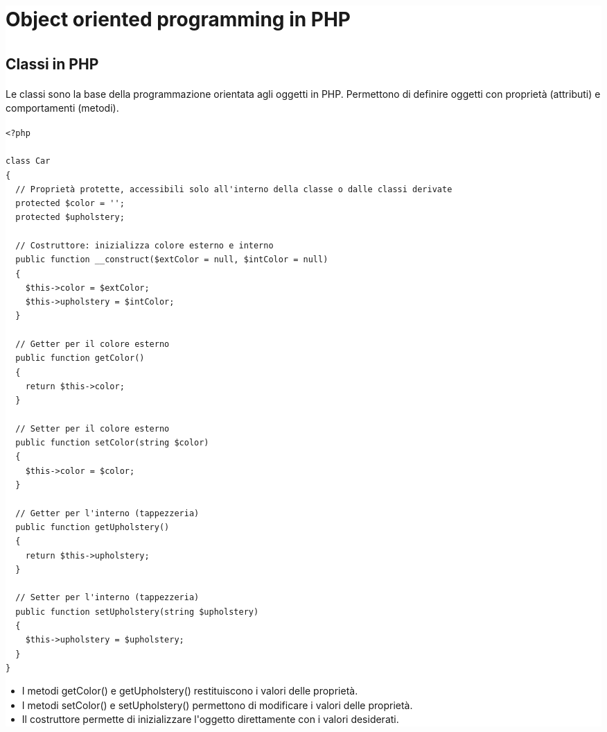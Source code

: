 # Object oriented programming in PHP

## Classi in PHP

Le classi sono la base della programmazione orientata agli oggetti in PHP. Permettono di definire oggetti con proprietà (attributi) e comportamenti (metodi).

```
<?php

class Car
{
  // Proprietà protette, accessibili solo all'interno della classe o dalle classi derivate
  protected $color = '';
  protected $upholstery;

  // Costruttore: inizializza colore esterno e interno
  public function __construct($extColor = null, $intColor = null)
  {
    $this->color = $extColor;
    $this->upholstery = $intColor;
  }

  // Getter per il colore esterno
  public function getColor()
  {
    return $this->color;
  }

  // Setter per il colore esterno
  public function setColor(string $color)
  {
    $this->color = $color;
  }

  // Getter per l'interno (tappezzeria)
  public function getUpholstery()
  {
    return $this->upholstery;
  }

  // Setter per l'interno (tappezzeria)
  public function setUpholstery(string $upholstery)
  {
    $this->upholstery = $upholstery;
  }
}
```

- I metodi getColor() e getUpholstery() restituiscono i valori delle proprietà.
- I metodi setColor() e setUpholstery() permettono di modificare i valori delle proprietà.
- Il costruttore permette di inizializzare l'oggetto direttamente con i valori desiderati.
